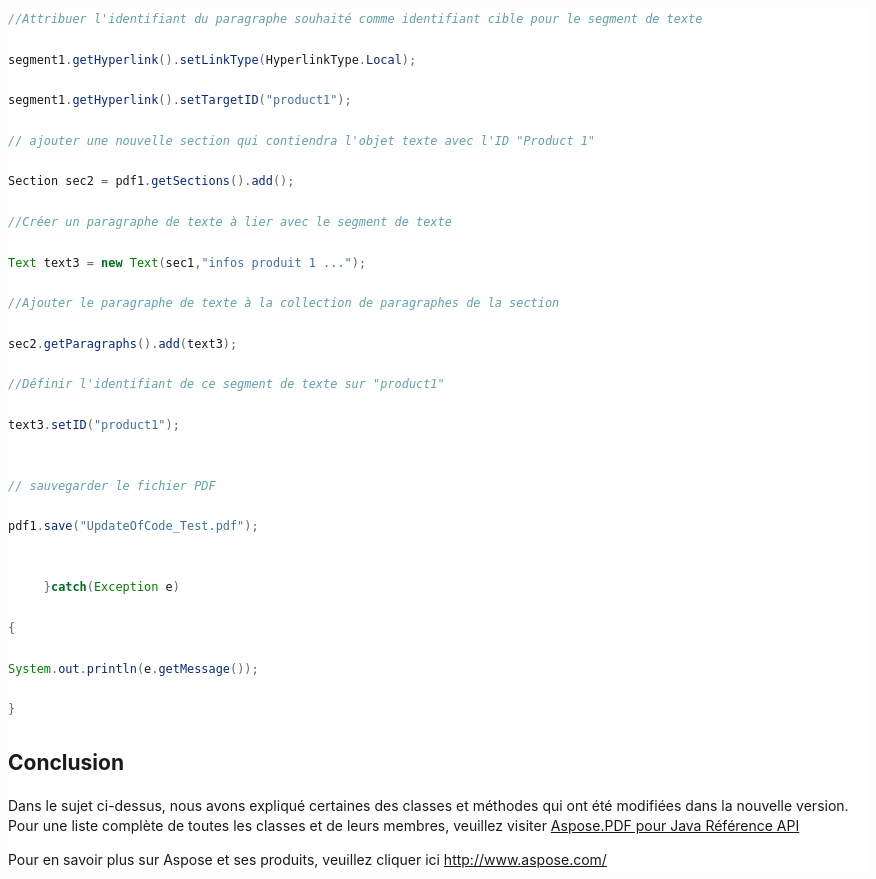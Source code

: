 ```java
//Attribuer l'identifiant du paragraphe souhaité comme identifiant cible pour le segment de texte

segment1.getHyperlink().setLinkType(HyperlinkType.Local);

segment1.getHyperlink().setTargetID("product1");

// ajouter une nouvelle section qui contiendra l'objet texte avec l'ID "Product 1"

Section sec2 = pdf1.getSections().add();

//Créer un paragraphe de texte à lier avec le segment de texte

Text text3 = new Text(sec1,"infos produit 1 ...");

//Ajouter le paragraphe de texte à la collection de paragraphes de la section

sec2.getParagraphs().add(text3);

//Définir l'identifiant de ce segment de texte sur "product1"

text3.setID("product1");


// sauvegarder le fichier PDF

pdf1.save("UpdateOfCode_Test.pdf");


     }catch(Exception e)

{

System.out.println(e.getMessage());

}
```

## Conclusion

Dans le sujet ci-dessus, nous avons expliqué certaines des classes et méthodes qui ont été modifiées dans la nouvelle version. Pour une liste complète de toutes les classes et de leurs membres, veuillez visiter [Aspose.PDF pour Java Référence API](http://www.aspose.com/documentation/java-components/aspose.pdf-for-java/aspose.pdf-for-java-api-reference.html)

Pour en savoir plus sur Aspose et ses produits, veuillez cliquer ici <http://www.aspose.com/>